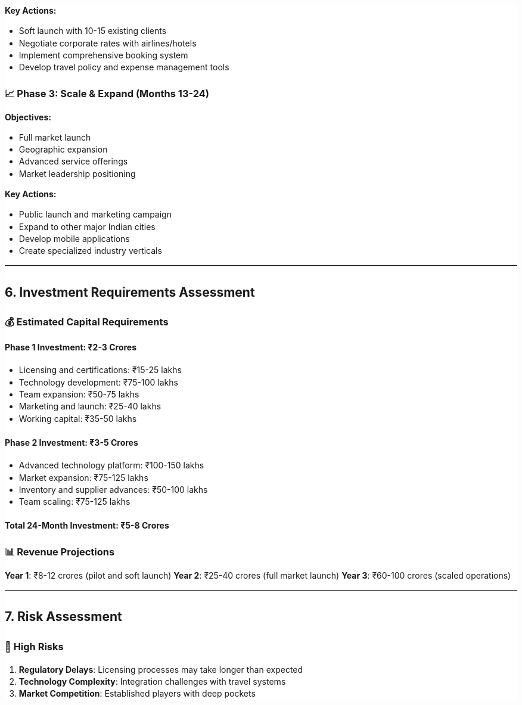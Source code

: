 **Key Actions:**
- Soft launch with 10-15 existing clients
- Negotiate corporate rates with airlines/hotels
- Implement comprehensive booking system
- Develop travel policy and expense management tools

### 📈 **Phase 3: Scale & Expand (Months 13-24)**
**Objectives:**
- Full market launch
- Geographic expansion
- Advanced service offerings
- Market leadership positioning

**Key Actions:**
- Public launch and marketing campaign
- Expand to other major Indian cities
- Develop mobile applications
- Create specialized industry verticals

---

## 6. Investment Requirements Assessment

### 💰 **Estimated Capital Requirements**

#### **Phase 1 Investment: ₹2-3 Crores**
- Licensing and certifications: ₹15-25 lakhs
- Technology development: ₹75-100 lakhs
- Team expansion: ₹50-75 lakhs
- Marketing and launch: ₹25-40 lakhs
- Working capital: ₹35-50 lakhs

#### **Phase 2 Investment: ₹3-5 Crores**
- Advanced technology platform: ₹100-150 lakhs
- Market expansion: ₹75-125 lakhs
- Inventory and supplier advances: ₹50-100 lakhs
- Team scaling: ₹75-125 lakhs

#### **Total 24-Month Investment: ₹5-8 Crores**

### 📊 **Revenue Projections**
**Year 1**: ₹8-12 crores (pilot and soft launch)
**Year 2**: ₹25-40 crores (full market launch)
**Year 3**: ₹60-100 crores (scaled operations)

---

## 7. Risk Assessment

### 🔴 **High Risks**
1. **Regulatory Delays**: Licensing processes may take longer than expected
2. **Technology Complexity**: Integration challenges with travel systems
3. **Market Competition**: Established players with deep pockets
